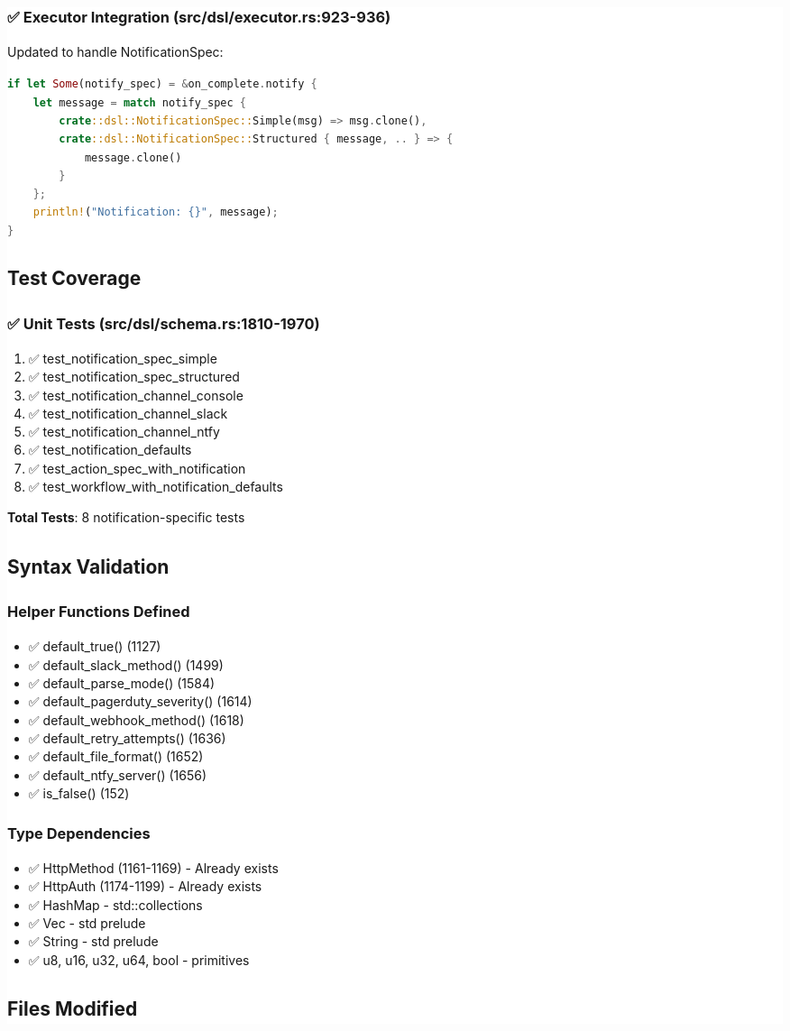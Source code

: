 ### ✅ Executor Integration (src/dsl/executor.rs:923-936)
Updated to handle NotificationSpec:
```rust
if let Some(notify_spec) = &on_complete.notify {
    let message = match notify_spec {
        crate::dsl::NotificationSpec::Simple(msg) => msg.clone(),
        crate::dsl::NotificationSpec::Structured { message, .. } => {
            message.clone()
        }
    };
    println!("Notification: {}", message);
}
```

## Test Coverage

### ✅ Unit Tests (src/dsl/schema.rs:1810-1970)
1. ✅ test_notification_spec_simple
2. ✅ test_notification_spec_structured
3. ✅ test_notification_channel_console
4. ✅ test_notification_channel_slack
5. ✅ test_notification_channel_ntfy
6. ✅ test_notification_defaults
7. ✅ test_action_spec_with_notification
8. ✅ test_workflow_with_notification_defaults

**Total Tests**: 8 notification-specific tests

## Syntax Validation

### Helper Functions Defined
- ✅ default_true() (1127)
- ✅ default_slack_method() (1499)
- ✅ default_parse_mode() (1584)
- ✅ default_pagerduty_severity() (1614)
- ✅ default_webhook_method() (1618)
- ✅ default_retry_attempts() (1636)
- ✅ default_file_format() (1652)
- ✅ default_ntfy_server() (1656)
- ✅ is_false() (152)

### Type Dependencies
- ✅ HttpMethod (1161-1169) - Already exists
- ✅ HttpAuth (1174-1199) - Already exists
- ✅ HashMap - std::collections
- ✅ Vec - std prelude
- ✅ String - std prelude
- ✅ u8, u16, u32, u64, bool - primitives

## Files Modified
